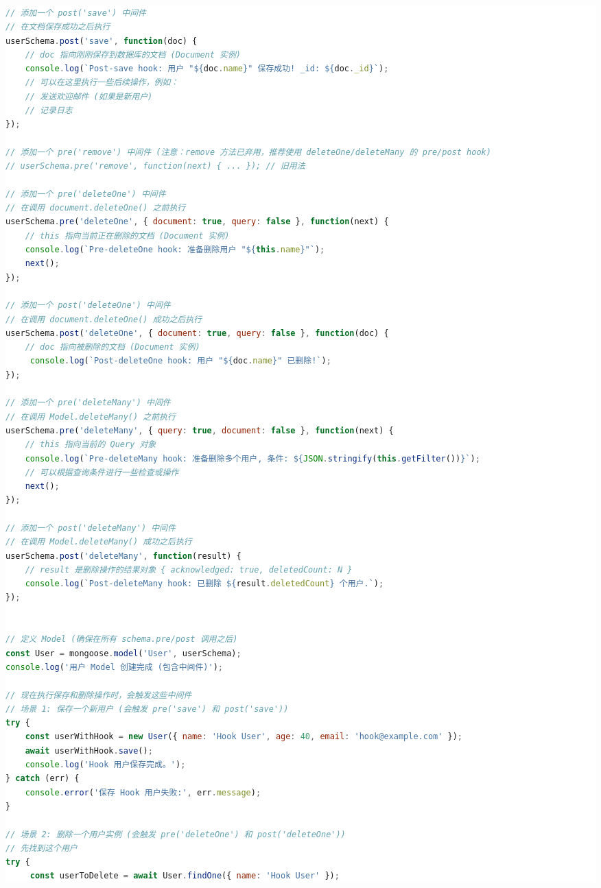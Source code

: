 ```javascript
// 添加一个 post('save') 中间件
// 在文档保存成功之后执行
userSchema.post('save', function(doc) {
    // doc 指向刚刚保存到数据库的文档 (Document 实例)
    console.log(`Post-save hook: 用户 "${doc.name}" 保存成功! _id: ${doc._id}`);
    // 可以在这里执行一些后续操作，例如：
    // 发送欢迎邮件 (如果是新用户)
    // 记录日志
});

// 添加一个 pre('remove') 中间件 (注意：remove 方法已弃用，推荐使用 deleteOne/deleteMany 的 pre/post hook)
// userSchema.pre('remove', function(next) { ... }); // 旧用法

// 添加一个 pre('deleteOne') 中间件
// 在调用 document.deleteOne() 之前执行
userSchema.pre('deleteOne', { document: true, query: false }, function(next) {
    // this 指向当前正在删除的文档 (Document 实例)
    console.log(`Pre-deleteOne hook: 准备删除用户 "${this.name}"`);
    next();
});

// 添加一个 post('deleteOne') 中间件
// 在调用 document.deleteOne() 成功之后执行
userSchema.post('deleteOne', { document: true, query: false }, function(doc) {
    // doc 指向被删除的文档 (Document 实例)
     console.log(`Post-deleteOne hook: 用户 "${doc.name}" 已删除!`);
});

// 添加一个 pre('deleteMany') 中间件
// 在调用 Model.deleteMany() 之前执行
userSchema.pre('deleteMany', { query: true, document: false }, function(next) {
    // this 指向当前的 Query 对象
    console.log(`Pre-deleteMany hook: 准备删除多个用户, 条件: ${JSON.stringify(this.getFilter())}`);
    // 可以根据查询条件进行一些检查或操作
    next();
});

// 添加一个 post('deleteMany') 中间件
// 在调用 Model.deleteMany() 成功之后执行
userSchema.post('deleteMany', function(result) {
    // result 是删除操作的结果对象 { acknowledged: true, deletedCount: N }
    console.log(`Post-deleteMany hook: 已删除 ${result.deletedCount} 个用户.`);
});


// 定义 Model (确保在所有 schema.pre/post 调用之后)
const User = mongoose.model('User', userSchema);
console.log('用户 Model 创建完成 (包含中间件)');

// 现在执行保存和删除操作时，会触发这些中间件
// 场景 1: 保存一个新用户 (会触发 pre('save') 和 post('save'))
try {
    const userWithHook = new User({ name: 'Hook User', age: 40, email: 'hook@example.com' });
    await userWithHook.save();
    console.log('Hook 用户保存完成。');
} catch (err) {
    console.error('保存 Hook 用户失败:', err.message);
}

// 场景 2: 删除一个用户实例 (会触发 pre('deleteOne') 和 post('deleteOne'))
// 先找到这个用户
try {
     const userToDelete = await User.findOne({ name: 'Hook User' });
```